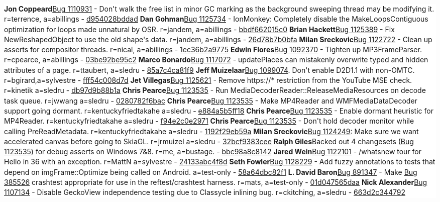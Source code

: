 <tr><td><strong>Jon Coppeard</strong></td><td><a href="https://bugzilla.mozilla.org/1110931">Bug 1110931</a> - Don't walk the free list in minor GC marking as the background sweeping thread may be modifying it. r=terrence, a=abillings - <a href="https://hg.mozilla.org/releases/mozilla-beta/rev/d954028bddad">d954028bddad</a></td></tr>
<tr><td><strong>Dan Gohman</strong></td><td><a href="https://bugzilla.mozilla.org/1125734">Bug 1125734</a> - IonMonkey: Completely disable the MakeLoopsContiguous optimization for loops made unnatural by OSR. r=jandem, a=abillings - <a href="https://hg.mozilla.org/releases/mozilla-beta/rev/bbdf662015c0">bbdf662015c0</a></td></tr>
<tr><td><strong>Brian Hackett</strong></td><td><a href="https://bugzilla.mozilla.org/1125389">Bug 1125389</a> - Fix NewReshapedObject to use the old shape's data. r=jandem, a=abillings - <a href="https://hg.mozilla.org/releases/mozilla-beta/rev/26d78b7b0bfa">26d78b7b0bfa</a></td></tr>
<tr><td><strong>Milan Sreckovic</strong></td><td><a href="https://bugzilla.mozilla.org/1122722">Bug 1122722</a> - Clean up asserts for compositor threads. r=nical, a=abillings - <a href="https://hg.mozilla.org/releases/mozilla-beta/rev/1ec36b2a9775">1ec36b2a9775</a></td></tr>
<tr><td><strong>Edwin Flores</strong></td><td><a href="https://bugzilla.mozilla.org/1092370">Bug 1092370</a> - Tighten up MP3FrameParser. r=cpearce, a=abillings - <a href="https://hg.mozilla.org/releases/mozilla-beta/rev/03be92be95c2">03be92be95c2</a></td></tr>
<tr><td><strong>Marco Bonardo</strong></td><td><a href="https://bugzilla.mozilla.org/1117072">Bug 1117072</a> - updatePlaces can mistakenly overwrite typed and hidden attributes of a page. r=ttaubert, a=sledru - <a href="https://hg.mozilla.org/releases/mozilla-beta/rev/85a7c4ca81f9">85a7c4ca81f9</a></td></tr>
<tr><td><strong>Jeff Muizelaar</strong></td><td><a href="https://bugzilla.mozilla.org/1099074">Bug 1099074</a>. Don't enable D2D1.1 with non-OMTC. r=bgirard,a=sylvestre - <a href="https://hg.mozilla.org/releases/mozilla-beta/rev/fff54c008d7d">fff54c008d7d</a></td></tr>
<tr><td><strong>Jet Villegas</strong></td><td><a href="https://bugzilla.mozilla.org/1125621">Bug 1125621</a> - Remove https://* restriction from the YouTube MSE check. r=kinetik a=sledru - <a href="https://hg.mozilla.org/releases/mozilla-beta/rev/db97d9b88b1a">db97d9b88b1a</a></td></tr>
<tr><td><strong>Chris Pearce</strong></td><td><a href="https://bugzilla.mozilla.org/1123535">Bug 1123535</a> - Run MediaDecoderReader::ReleaseMediaResources on decode task queue. r=jwwang a=sledru - <a href="https://hg.mozilla.org/releases/mozilla-beta/rev/0280782f6bac">0280782f6bac</a></td></tr>
<tr><td><strong>Chris Pearce</strong></td><td><a href="https://bugzilla.mozilla.org/1123535">Bug 1123535</a> - Make MP4Reader and WMFMediaDataDecoder support going dormant. r=kentuckyfriedtakahe a=sledru - <a href="https://hg.mozilla.org/releases/mozilla-beta/rev/e884a5b5ff18">e884a5b5ff18</a></td></tr>
<tr><td><strong>Chris Pearce</strong></td><td><a href="https://bugzilla.mozilla.org/1123535">Bug 1123535</a> - Enable dormant heuristic for MP4Reader. r=kentuckyfriedtakahe a=sledru - <a href="https://hg.mozilla.org/releases/mozilla-beta/rev/f94e2c0e2971">f94e2c0e2971</a></td></tr>
<tr><td><strong>Chris Pearce</strong></td><td><a href="https://bugzilla.mozilla.org/1123535">Bug 1123535</a> - Don't hold decoder monitor while calling PreReadMetadata. r=kentuckyfriedtakahe a=sledru - <a href="https://hg.mozilla.org/releases/mozilla-beta/rev/1192f29eb59a">1192f29eb59a</a></td></tr>
<tr><td><strong>Milan Sreckovic</strong></td><td><a href="https://bugzilla.mozilla.org/1124249">Bug 1124249</a>: Make sure we want accelerated canvas before going to SkiaGL. r=jrmuizel a=sledru - <a href="https://hg.mozilla.org/releases/mozilla-beta/rev/32bcf9383cee">32bcf9383cee</a></td></tr>
<tr><td><strong>Ralph Giles</strong></td><td>Backed out 4 changesets (<a href="https://bugzilla.mozilla.org/1123535">Bug 1123535</a>) for debug asserts on Windows 7&amp;8. r=me, a=bustage. - <a href="https://hg.mozilla.org/releases/mozilla-beta/rev/bbc98a8c8142">bbc98a8c8142</a></td></tr>
<tr><td><strong>Jared Wein</strong></td><td><a href="https://bugzilla.mozilla.org/1122101">Bug 1122101</a> - /whatsnew tour for Hello in 36 with an exception. r=MattN a=sylvestre - <a href="https://hg.mozilla.org/releases/mozilla-beta/rev/24133abc4f8d">24133abc4f8d</a></td></tr>
<tr><td><strong>Seth Fowler</strong></td><td><a href="https://bugzilla.mozilla.org/1128229">Bug 1128229</a> - Add fuzzy annotations to tests that depend on imgFrame::Optimize being called on Android. a=test-only - <a href="https://hg.mozilla.org/releases/mozilla-beta/rev/58a64dbc82f1">58a64dbc82f1</a></td></tr>
<tr><td><strong>L. David Baron</strong></td><td><a href="https://bugzilla.mozilla.org/891347">Bug 891347</a> - Make <a href="https://bugzilla.mozilla.org/385526">Bug 385526</a> crashtest appropriate for use in the reftest/crashtest harness. r=mats, a=test-only - <a href="https://hg.mozilla.org/releases/mozilla-beta/rev/01d047565daa">01d047565daa</a></td></tr>
<tr><td><strong>Nick Alexander</strong></td><td><a href="https://bugzilla.mozilla.org/1107134">Bug 1107134</a> - Disable GeckoView independence testing due to Classycle inlining bug. r=ckitching, a=sledru - <a href="https://hg.mozilla.org/releases/mozilla-beta/rev/663d2c344792">663d2c344792</a></td></tr>